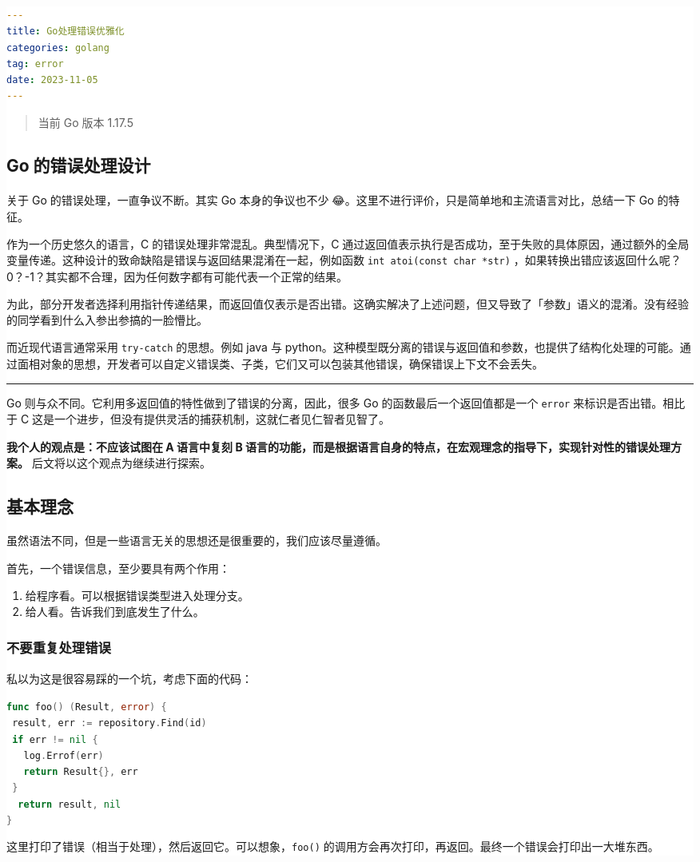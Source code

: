```yaml
---
title: Go处理错误优雅化
categories: golang
tag: error
date: 2023-11-05
---
```


> 当前 Go 版本 1.17.5

## Go 的错误处理设计

关于 Go 的错误处理，一直争议不断。其实 Go 本身的争议也不少 😂。这里不进行评价，只是简单地和主流语言对比，总结一下 Go 的特征。

作为一个历史悠久的语言，C 的错误处理非常混乱。典型情况下，C 通过返回值表示执行是否成功，至于失败的具体原因，通过额外的全局变量传递。这种设计的致命缺陷是错误与返回结果混淆在一起，例如函数 `int atoi(const char *str)` ，如果转换出错应该返回什么呢？0？-1？其实都不合理，因为任何数字都有可能代表一个正常的结果。

为此，部分开发者选择利用指针传递结果，而返回值仅表示是否出错。这确实解决了上述问题，但又导致了「参数」语义的混淆。没有经验的同学看到什么入参出参搞的一脸懵比。

而近现代语言通常采用 `try-catch` 的思想。例如 java 与 python。这种模型既分离的错误与返回值和参数，也提供了结构化处理的可能。通过面相对象的思想，开发者可以自定义错误类、子类，它们又可以包装其他错误，确保错误上下文不会丢失。

---

Go 则与众不同。它利用多返回值的特性做到了错误的分离，因此，很多 Go 的函数最后一个返回值都是一个 `error` 来标识是否出错。相比于 C 这是一个进步，但没有提供灵活的捕获机制，这就仁者见仁智者见智了。

**我个人的观点是：不应该试图在 A 语言中复刻 B 语言的功能，而是根据语言自身的特点，在宏观理念的指导下，实现针对性的错误处理方案。** 后文将以这个观点为继续进行探索。

## 基本理念

虽然语法不同，但是一些语言无关的思想还是很重要的，我们应该尽量遵循。

首先，一个错误信息，至少要具有两个作用：

1. 给程序看。可以根据错误类型进入处理分支。
2. 给人看。告诉我们到底发生了什么。

### 不要重复处理错误

私以为这是很容易踩的一个坑，考虑下面的代码：

```go
func foo() (Result, error) {
 result, err := repository.Find(id)
 if err != nil {
   log.Errof(err)
   return Result{}, err
 }
  return result, nil
}
```

这里打印了错误（相当于处理），然后返回它。可以想象，`foo()` 的调用方会再次打印，再返回。最终一个错误会打印出一大堆东西。
